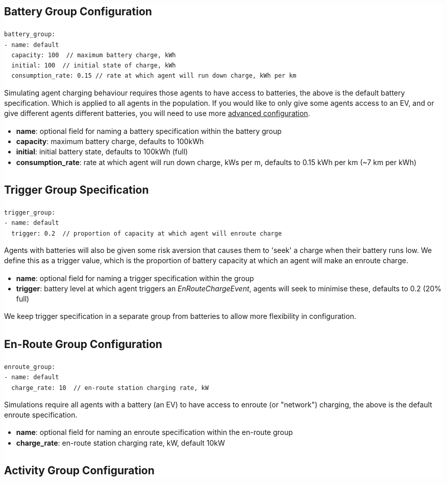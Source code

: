 ## Battery Group Configuration

```{.yaml}
battery_group:
- name: default
  capacity: 100  // maximum battery charge, kWh
  initial: 100  // initial state of charge, kWh
  consumption_rate: 0.15 // rate at which agent will run down charge, kWh per km
```

Simulating agent charging behaviour requires those agents to have access to batteries, the above is the default battery specification. Which is applied to all agents in the population. If you would like to only give some agents access to an EV, and or give different agents different batteries, you will need to use more [advanced configuration](#advanced-configuration).

- **name**: optional field for naming a battery specification within the battery group
- **capacity**: maximum battery charge, defaults to 100kWh
- **initial**: initial battery state, defaults to 100kWh (full)
- **consumption_rate**: rate at which agent will run down charge, kWs per m, defaults to 0.15 kWh per km (~7 km per kWh)

## Trigger Group Specification

```{.yaml}
trigger_group:
- name: default
  trigger: 0.2  // proportion of capacity at which agent will enroute charge
```

Agents with batteries will also be given some risk aversion that causes them to 'seek' a charge when their battery runs low. We define this as a trigger value, which is the proportion of battery capacity at which an agent will make an enroute charge.

- **name**: optional field for naming a trigger specification within the group
- **trigger**: battery level at which agent triggers an *EnRouteChargeEvent*, agents will seek to minimise these, defaults to 0.2 (20% full)

We keep trigger specification in a separate group from batteries to allow more flexibility in configuration.

## En-Route Group Configuration

```{.yaml}
enroute_group:
- name: default
  charge_rate: 10  // en-route station charging rate, kW
```

Simulations require all agents with a battery (an EV) to have access to enroute (or "network") charging, the above is the default enroute specification.

- **name**: optional field for naming an enroute specification within the en-route group
- **charge_rate**: en-route station charging rate, kW, default 10kW

## Activity Group Configuration
